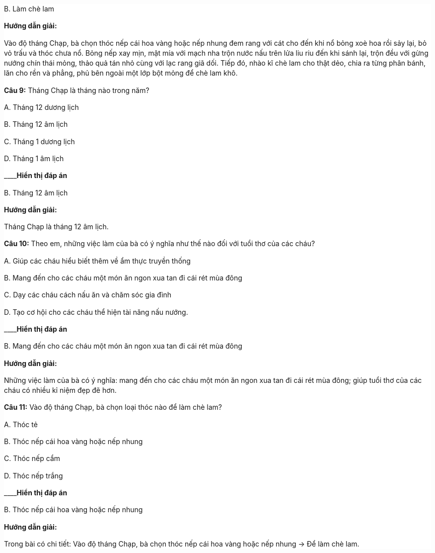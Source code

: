 B. Làm chè lam

**Hướng dẫn giải:**

Vào độ tháng Chạp, bà chọn thóc nếp cái hoa vàng hoặc nếp nhung đem rang với cát cho đến khi nổ bỏng xoè hoa rồi sảy lại, bỏ vỏ trấu và thóc chưa nổ. Bỏng nếp xay mịn, mật mía với mạch nha trộn nước nấu trên lửa liu riu đến khi sánh lại, trộn đều với gừng nướng chín thái mỏng, thảo quả tán nhỏ cùng với lạc rang giã dối. Tiếp đó, nhào kĩ chè lam cho thật dẻo, chia ra từng phân bánh, lăn cho rền và phẳng, phủ bên ngoài một lớp bột mỏng để chè lam khô. 

**Câu 9:** Tháng Chạp là tháng nào trong năm?

A. Tháng 12 dương lịch

B. Tháng 12 âm lịch

C. Tháng 1 dương lịch

D. Tháng 1 âm lịch

____**Hiển thị đáp án**

B. Tháng 12 âm lịch

**Hướng dẫn giải:**

Tháng Chạp là tháng 12 âm lịch. 

**Câu 10:** Theo em, những việc làm của bà có ý nghĩa như thế nào đối với tuổi thơ của các cháu?

A. Giúp các cháu hiểu biết thêm về ẩm thực truyền thống

B. Mang đến cho các cháu một món ăn ngon xua tan đi cái rét mùa đông

C. Dạy các cháu cách nấu ăn và chăm sóc gia đình

D. Tạo cơ hội cho các cháu thể hiện tài năng nấu nướng.

____**Hiển thị đáp án**

B. Mang đến cho các cháu một món ăn ngon xua tan đi cái rét mùa đông

**Hướng dẫn giải:**

Những việc làm của bà có ý nghĩa: mang đến cho các cháu một món ăn ngon xua tan đi cái rét mùa đông; giúp tuổi thơ của các cháu có nhiều kỉ niệm đẹp đẽ hơn.

**Câu 11:** Vào độ tháng Chạp, bà chọn loại thóc nào để làm chè lam?

A. Thóc tẻ

B. Thóc nếp cái hoa vàng hoặc nếp nhung

C. Thóc nếp cẩm

D. Thóc nếp trắng

____**Hiển thị đáp án**

B. Thóc nếp cái hoa vàng hoặc nếp nhung

**Hướng dẫn giải:**

Trong bài có chi tiết: Vào độ tháng Chạp, bà chọn thóc nếp cái hoa vàng hoặc nếp nhung → Để làm chè lam.
